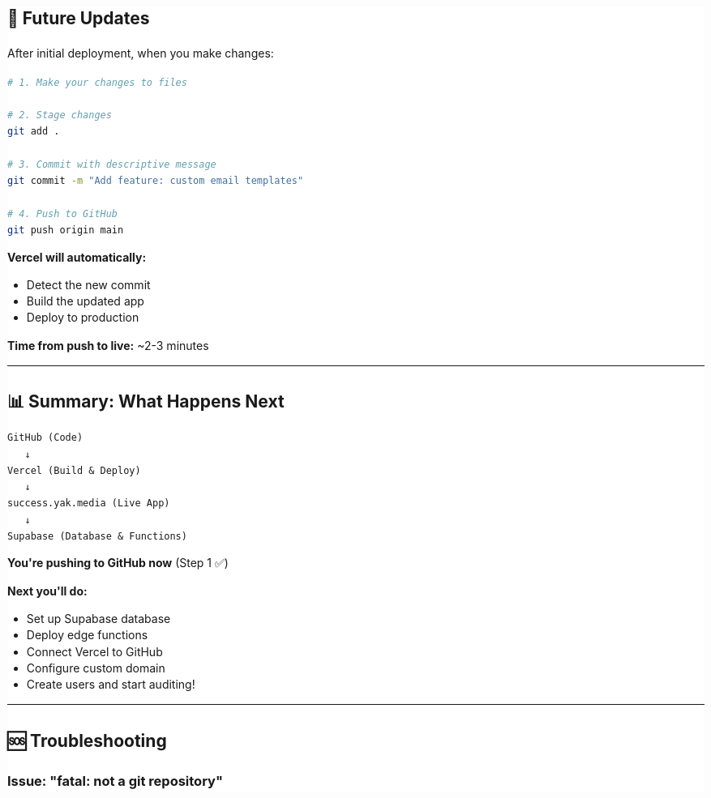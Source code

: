 ## 🔄 Future Updates

After initial deployment, when you make changes:

```bash
# 1. Make your changes to files

# 2. Stage changes
git add .

# 3. Commit with descriptive message
git commit -m "Add feature: custom email templates"

# 4. Push to GitHub
git push origin main
```

**Vercel will automatically:**
- Detect the new commit
- Build the updated app
- Deploy to production

**Time from push to live:** ~2-3 minutes

---

## 📊 Summary: What Happens Next

```
GitHub (Code) 
   ↓
Vercel (Build & Deploy)
   ↓
success.yak.media (Live App)
   ↓
Supabase (Database & Functions)
```

**You're pushing to GitHub now** (Step 1 ✅)

**Next you'll do:**
- Set up Supabase database
- Deploy edge functions  
- Connect Vercel to GitHub
- Configure custom domain
- Create users and start auditing!

---

## 🆘 Troubleshooting

### Issue: "fatal: not a git repository"
